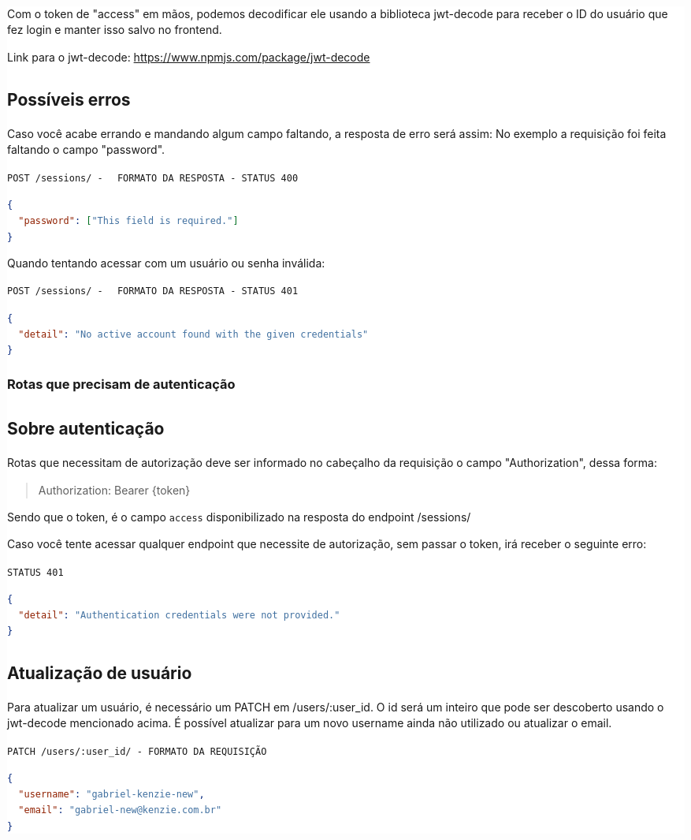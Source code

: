 Com o token de "access" em mãos, podemos decodificar ele usando a biblioteca jwt-decode para receber o ID do usuário que fez login e manter isso salvo no frontend.

Link para o jwt-decode: https://www.npmjs.com/package/jwt-decode

<h2 align ='left'> Possíveis erros </h2>

Caso você acabe errando e mandando algum campo faltando, a resposta de erro será assim:
No exemplo a requisição foi feita faltando o campo "password".

`POST /sessions/ - `
` FORMATO DA RESPOSTA - STATUS 400`

```json
{
  "password": ["This field is required."]
}
```

Quando tentando acessar com um usuário ou senha inválida:

`POST /sessions/ - `
` FORMATO DA RESPOSTA - STATUS 401`

```json
{
  "detail": "No active account found with the given credentials"
}
```

### **Rotas que precisam de autenticação**

<h2> Sobre autenticação </h2>

Rotas que necessitam de autorização deve ser informado no cabeçalho da requisição o campo "Authorization", dessa forma:

> Authorization: Bearer {token}

Sendo que o token, é o campo `access` disponibilizado na resposta do endpoint /sessions/

Caso você tente acessar qualquer endpoint que necessite de autorização, sem passar o token, irá receber o seguinte erro:

`STATUS 401`

```json
{
  "detail": "Authentication credentials were not provided."
}
```

<h2 align ='left'> Atualização de usuário </h2>

Para atualizar um usuário, é necessário um PATCH em /users/:user_id. O id será um inteiro que pode ser descoberto usando o jwt-decode mencionado acima. É possível atualizar para um novo username ainda não utilizado ou atualizar o email.

`PATCH /users/:user_id/ - FORMATO DA REQUISIÇÃO`

```json
{
  "username": "gabriel-kenzie-new",
  "email": "gabriel-new@kenzie.com.br"
}
```
